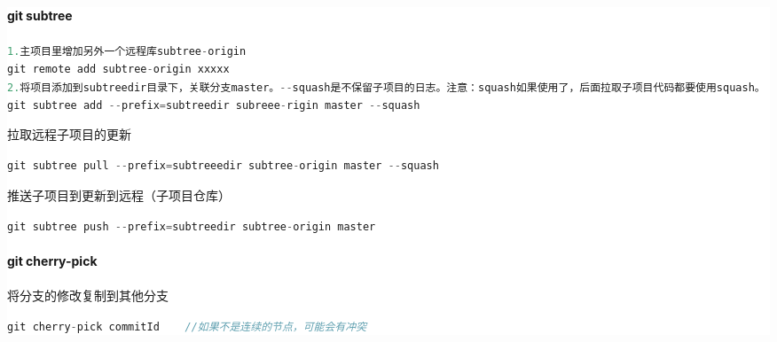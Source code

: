 #### git subtree

~~~java
1.主项目里增加另外一个远程库subtree-origin
git remote add subtree-origin xxxxx
2.将项目添加到subtreedir目录下，关联分支master。--squash是不保留子项目的日志。注意：squash如果使用了，后面拉取子项目代码都要使用squash。
git subtree add --prefix=subtreedir subreee-rigin master --squash
~~~

拉取远程子项目的更新

~~~java
git subtree pull --prefix=subtreeedir subtree-origin master --squash
~~~

推送子项目到更新到远程（子项目仓库）

~~~java
git subtree push --prefix=subtreedir subtree-origin master
~~~

#### git cherry-pick

将分支的修改复制到其他分支

~~~java
git cherry-pick commitId	//如果不是连续的节点，可能会有冲突
~~~

